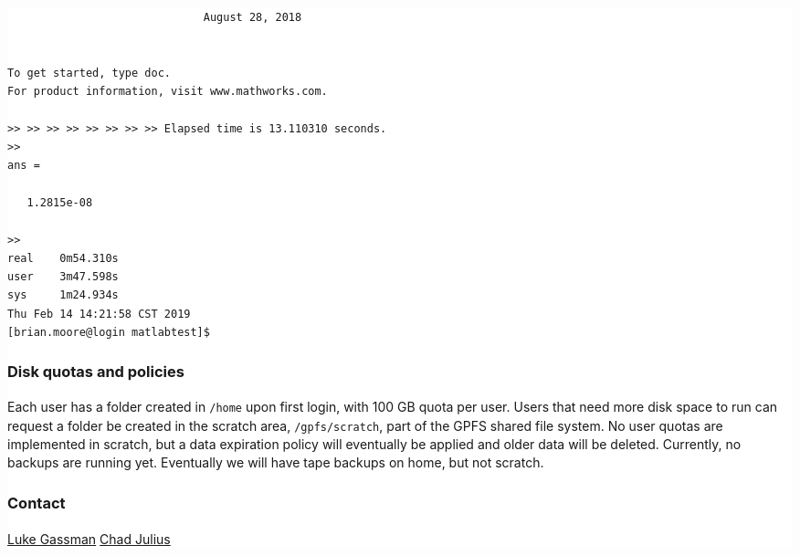```ShellSession
                              August 28, 2018


To get started, type doc.
For product information, visit www.mathworks.com.

>> >> >> >> >> >> >> >> Elapsed time is 13.110310 seconds.
>>
ans =

   1.2815e-08

>>
real    0m54.310s
user    3m47.598s
sys     1m24.934s
Thu Feb 14 14:21:58 CST 2019
[brian.moore@login matlabtest]$
```




### Disk quotas and policies

Each user has a folder created in `/home` upon first login, with 100 GB quota per user.
Users that need more disk space to run can request a folder be created in the scratch area, `/gpfs/scratch`, part of the GPFS shared file system.  No user quotas are implemented in scratch, but a data expiration policy will eventually be applied and older data will be deleted.  Currently, no backups are running yet. Eventually we will have tape backups on home, but not scratch.

### Contact

[Luke Gassman](https://www.sdstate.edu/directory/Luke-Gassman)
[Chad Julius](https://www.sdstate.edu/directory/Chad-Julius)


[comment]: # (https://sdsucollegian.com/5546/news/new-high-performance-computing-cluster-thrills-researcher/)
[comment]: # (https://brookingsregister.com/article/new-high-performance-computing-cluster-thrills-sdsu-researcher)